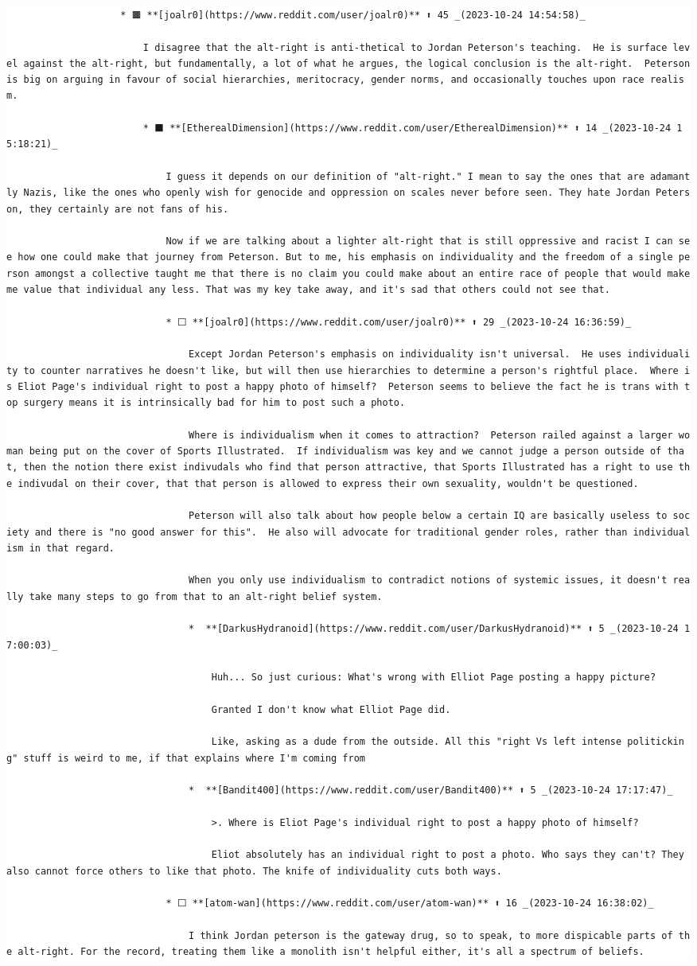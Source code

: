 						* 🟫 **[joalr0](https://www.reddit.com/user/joalr0)** ⬆️ 45 _(2023-10-24 14:54:58)_

							I disagree that the alt-right is anti-thetical to Jordan Peterson's teaching.  He is surface level against the alt-right, but fundamentally, a lot of what he argues, the logical conclusion is the alt-right.  Peterson is big on arguing in favour of social hierarchies, meritocracy, gender norms, and occasionally touches upon race realism.

							* ⬛️ **[EtherealDimension](https://www.reddit.com/user/EtherealDimension)** ⬆️ 14 _(2023-10-24 15:18:21)_

								I guess it depends on our definition of "alt-right." I mean to say the ones that are adamantly Nazis, like the ones who openly wish for genocide and oppression on scales never before seen. They hate Jordan Peterson, they certainly are not fans of his. 
								
								Now if we are talking about a lighter alt-right that is still oppressive and racist I can see how one could make that journey from Peterson. But to me, his emphasis on individuality and the freedom of a single person amongst a collective taught me that there is no claim you could make about an entire race of people that would make me value that individual any less. That was my key take away, and it's sad that others could not see that.

								* ⬜️ **[joalr0](https://www.reddit.com/user/joalr0)** ⬆️ 29 _(2023-10-24 16:36:59)_

									Except Jordan Peterson's emphasis on individuality isn't universal.  He uses individuality to counter narratives he doesn't like, but will then use hierarchies to determine a person's rightful place.  Where is Eliot Page's individual right to post a happy photo of himself?  Peterson seems to believe the fact he is trans with top surgery means it is intrinsically bad for him to post such a photo.
									
									Where is individualism when it comes to attraction?  Peterson railed against a larger woman being put on the cover of Sports Illustrated.  If individualism was key and we cannot judge a person outside of that, then the notion there exist indivudals who find that person attractive, that Sports Illustrated has a right to use the indivudal on their cover, that that person is allowed to express their own sexuality, wouldn't be questioned.
									
									Peterson will also talk about how people below a certain IQ are basically useless to society and there is "no good answer for this".  He also will advocate for traditional gender roles, rather than individualism in that regard.  
									
									When you only use individualism to contradict notions of systemic issues, it doesn't really take many steps to go from that to an alt-right belief system.

									*  **[DarkusHydranoid](https://www.reddit.com/user/DarkusHydranoid)** ⬆️ 5 _(2023-10-24 17:00:03)_

										Huh... So just curious: What's wrong with Elliot Page posting a happy picture?
										
										Granted I don't know what Elliot Page did.
										
										Like, asking as a dude from the outside. All this "right Vs left intense politicking" stuff is weird to me, if that explains where I'm coming from

									*  **[Bandit400](https://www.reddit.com/user/Bandit400)** ⬆️ 5 _(2023-10-24 17:17:47)_

										>. Where is Eliot Page's individual right to post a happy photo of himself?
										
										Eliot absolutely has an individual right to post a photo. Who says they can't? They also cannot force others to like that photo. The knife of individuality cuts both ways.

								* ⬜️ **[atom-wan](https://www.reddit.com/user/atom-wan)** ⬆️ 16 _(2023-10-24 16:38:02)_

									I think Jordan peterson is the gateway drug, so to speak, to more dispicable parts of the alt-right. For the record, treating them like a monolith isn't helpful either, it's all a spectrum of beliefs.
